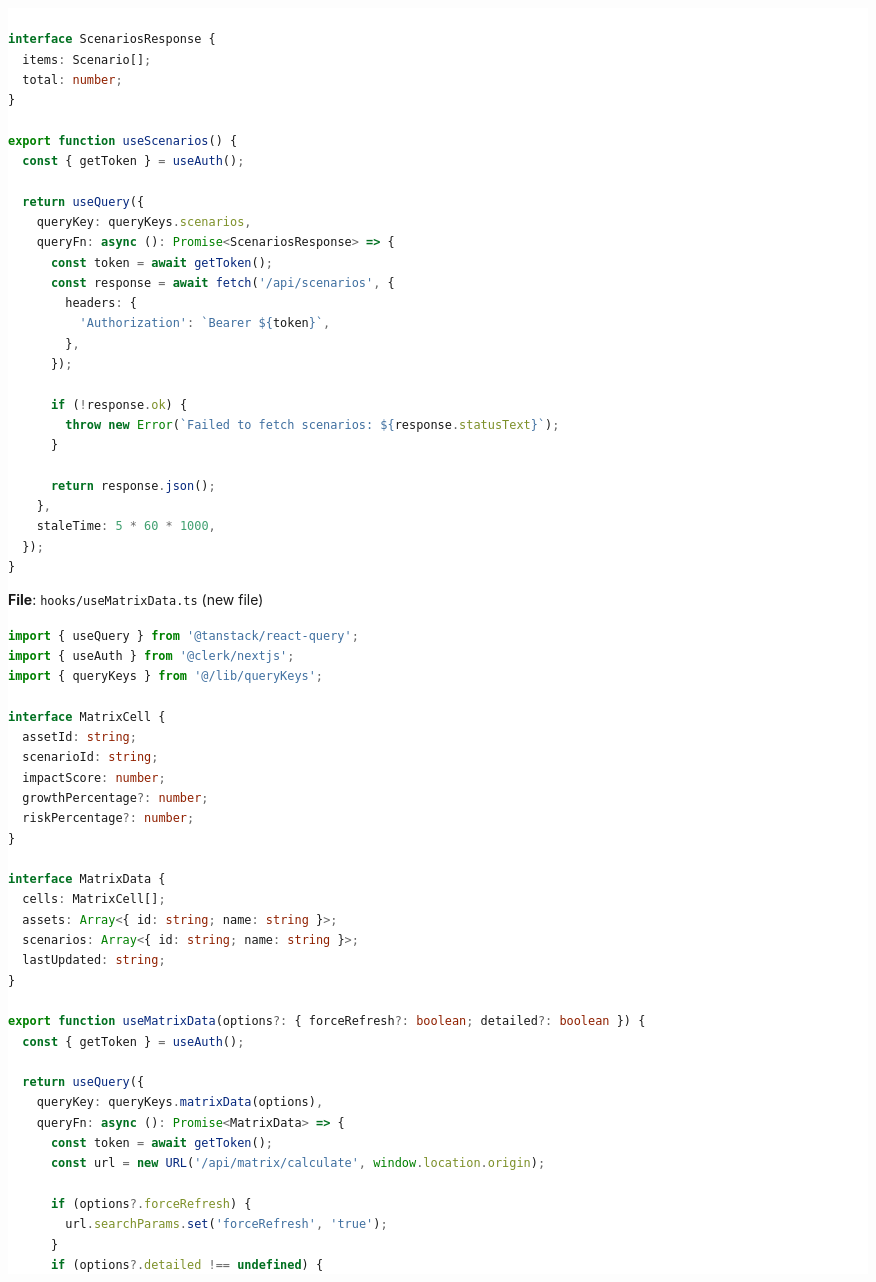 ```ts

interface ScenariosResponse {
  items: Scenario[];
  total: number;
}

export function useScenarios() {
  const { getToken } = useAuth();

  return useQuery({
    queryKey: queryKeys.scenarios,
    queryFn: async (): Promise<ScenariosResponse> => {
      const token = await getToken();
      const response = await fetch('/api/scenarios', {
        headers: {
          'Authorization': `Bearer ${token}`,
        },
      });

      if (!response.ok) {
        throw new Error(`Failed to fetch scenarios: ${response.statusText}`);
      }

      return response.json();
    },
    staleTime: 5 * 60 * 1000,
  });
}
```

**File**: `hooks/useMatrixData.ts` (new file)
```ts
import { useQuery } from '@tanstack/react-query';
import { useAuth } from '@clerk/nextjs';
import { queryKeys } from '@/lib/queryKeys';

interface MatrixCell {
  assetId: string;
  scenarioId: string;
  impactScore: number;
  growthPercentage?: number;
  riskPercentage?: number;
}

interface MatrixData {
  cells: MatrixCell[];
  assets: Array<{ id: string; name: string }>;
  scenarios: Array<{ id: string; name: string }>;
  lastUpdated: string;
}

export function useMatrixData(options?: { forceRefresh?: boolean; detailed?: boolean }) {
  const { getToken } = useAuth();

  return useQuery({
    queryKey: queryKeys.matrixData(options),
    queryFn: async (): Promise<MatrixData> => {
      const token = await getToken();
      const url = new URL('/api/matrix/calculate', window.location.origin);
      
      if (options?.forceRefresh) {
        url.searchParams.set('forceRefresh', 'true');
      }
      if (options?.detailed !== undefined) {
```
